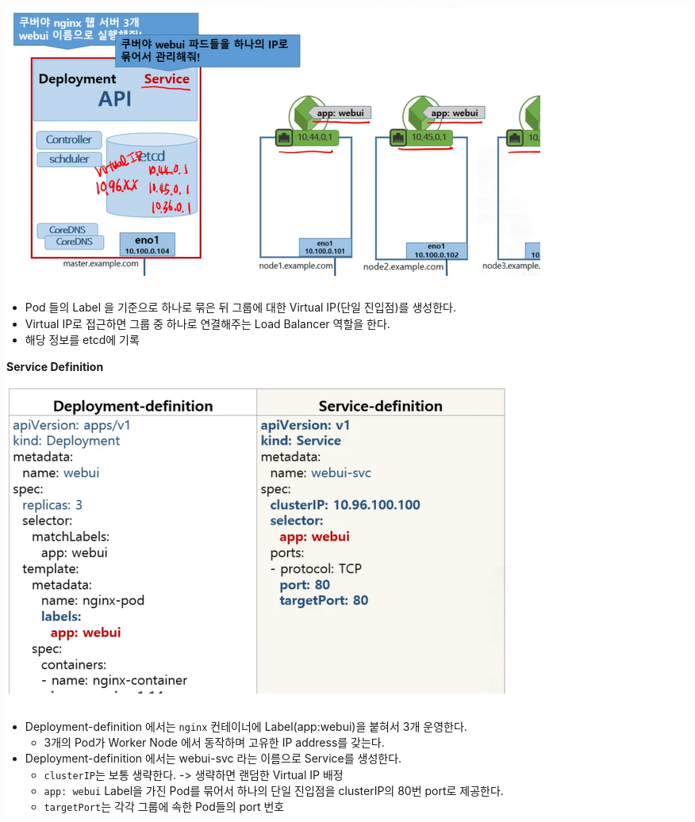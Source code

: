 ![img_37.png](/assets/img/cicd/nonStop/img_37.png)

- Pod 들의 Label 을 기준으로 하나로 묶은 뒤 그룹에 대한 Virtual IP(단일 진입점)를 생성한다.
- Virtual IP로 접근하면 그룹 중 하나로 연결해주는 Load Balancer 역할을 한다.
- 해당 정보를 etcd에 기록

**Service Definition**

![img_38.png](/assets/img/cicd/nonStop/img_38.png)

- Deployment-definition 에서는 `nginx` 컨테이너에 Label(app:webui)을 붙혀서 3개 운영한다.
  - 3개의 Pod가 Worker Node 에서 동작하며 고유한 IP address를 갖는다.
- Deployment-definition 에서는 webui-svc 라는 이름으로 Service를 생성한다.
  - `clusterIP`는 보통 생략한다. -> 생략하면 랜덤한 Virtual IP 배정
  - `app: webui` Label을 가진 Pod를 묶어서 하나의 단일 진입점을 clusterIP의 80번 port로 제공한다.
  - `targetPort`는 각각 그룹에 속한 Pod들의 port 번호
